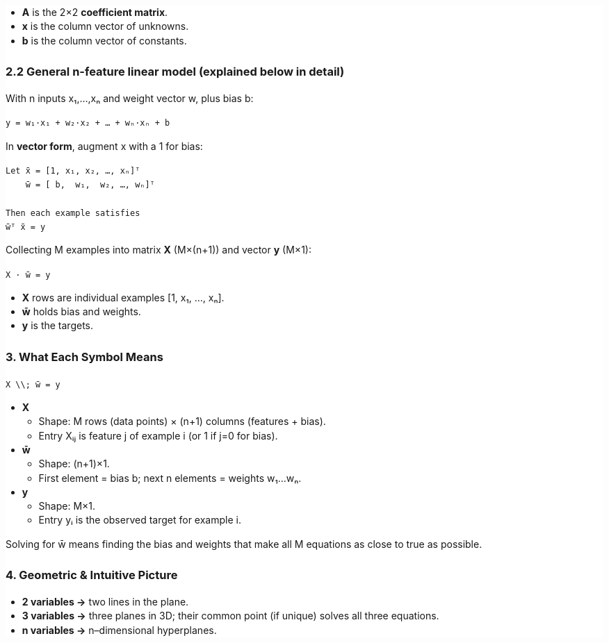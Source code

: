 - **A** is the 2×2 **coefficient matrix**.
- **x** is the column vector of unknowns.
- **b** is the column vector of constants.

### 2.2 General n-feature linear model (explained below in detail)

With n inputs x₁,…,xₙ and weight vector w, plus bias b:

```
y = w₁·x₁ + w₂·x₂ + … + wₙ·xₙ + b
```

In **vector form**, augment x with a 1 for bias:

```
Let x̄ = [1, x₁, x₂, …, xₙ]ᵀ
    w̄ = [ b,  w₁,  w₂, …, wₙ]ᵀ

Then each example satisfies
w̄ᵀ x̄ = y
```

Collecting M examples into matrix **X** (M×(n+1)) and vector **y** (M×1):

```
X · w̄ = y
```

- **X** rows are individual examples [1, x₁, …, xₙ].
- **w̄** holds bias and weights.
- **y** is the targets.

### 3. What Each Symbol Means

```
X \\; w̄ = y
```

- **X**
    - Shape: M rows (data points) × (n+1) columns (features + bias).
    - Entry Xᵢⱼ is feature j of example i (or 1 if j=0 for bias).
- **w̄**
    - Shape: (n+1)×1.
    - First element = bias b; next n elements = weights w₁…wₙ.
- **y**
    - Shape: M×1.
    - Entry yᵢ is the observed target for example i.

Solving for w̄ means finding the bias and weights that make all M equations as close to true as possible.

### 4. Geometric & Intuitive Picture

- **2 variables →** two lines in the plane.
- **3 variables →** three planes in 3D; their common point (if unique) solves all three equations.
- **n variables →** n–dimensional hyperplanes.
